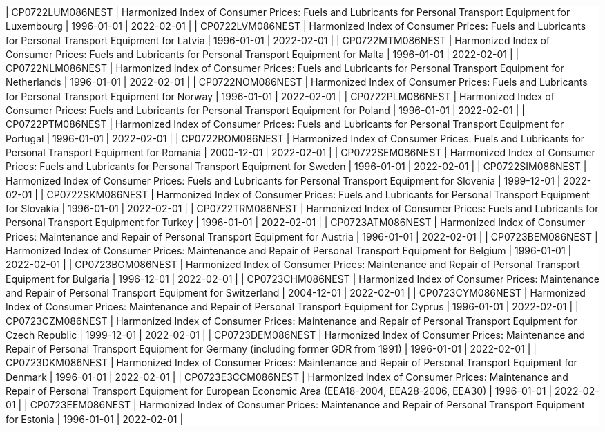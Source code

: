 | CP0722LUM086NEST       | Harmonized Index of Consumer Prices: Fuels and Lubricants for Personal Transport Equipment for Luxembourg                                                                                               | 1996-01-01          | 2022-02-01        |
| CP0722LVM086NEST       | Harmonized Index of Consumer Prices: Fuels and Lubricants for Personal Transport Equipment for Latvia                                                                                                   | 1996-01-01          | 2022-02-01        |
| CP0722MTM086NEST       | Harmonized Index of Consumer Prices: Fuels and Lubricants for Personal Transport Equipment for Malta                                                                                                    | 1996-01-01          | 2022-02-01        |
| CP0722NLM086NEST       | Harmonized Index of Consumer Prices: Fuels and Lubricants for Personal Transport Equipment for Netherlands                                                                                              | 1996-01-01          | 2022-02-01        |
| CP0722NOM086NEST       | Harmonized Index of Consumer Prices: Fuels and Lubricants for Personal Transport Equipment for Norway                                                                                                   | 1996-01-01          | 2022-02-01        |
| CP0722PLM086NEST       | Harmonized Index of Consumer Prices: Fuels and Lubricants for Personal Transport Equipment for Poland                                                                                                   | 1996-01-01          | 2022-02-01        |
| CP0722PTM086NEST       | Harmonized Index of Consumer Prices: Fuels and Lubricants for Personal Transport Equipment for Portugal                                                                                                 | 1996-01-01          | 2022-02-01        |
| CP0722ROM086NEST       | Harmonized Index of Consumer Prices: Fuels and Lubricants for Personal Transport Equipment for Romania                                                                                                  | 2000-12-01          | 2022-02-01        |
| CP0722SEM086NEST       | Harmonized Index of Consumer Prices: Fuels and Lubricants for Personal Transport Equipment for Sweden                                                                                                   | 1996-01-01          | 2022-02-01        |
| CP0722SIM086NEST       | Harmonized Index of Consumer Prices: Fuels and Lubricants for Personal Transport Equipment for Slovenia                                                                                                 | 1999-12-01          | 2022-02-01        |
| CP0722SKM086NEST       | Harmonized Index of Consumer Prices: Fuels and Lubricants for Personal Transport Equipment for Slovakia                                                                                                 | 1996-01-01          | 2022-02-01        |
| CP0722TRM086NEST       | Harmonized Index of Consumer Prices: Fuels and Lubricants for Personal Transport Equipment for Turkey                                                                                                   | 1996-01-01          | 2022-02-01        |
| CP0723ATM086NEST       | Harmonized Index of Consumer Prices: Maintenance and Repair of Personal Transport Equipment for Austria                                                                                                 | 1996-01-01          | 2022-02-01        |
| CP0723BEM086NEST       | Harmonized Index of Consumer Prices: Maintenance and Repair of Personal Transport Equipment for Belgium                                                                                                 | 1996-01-01          | 2022-02-01        |
| CP0723BGM086NEST       | Harmonized Index of Consumer Prices: Maintenance and Repair of Personal Transport Equipment for Bulgaria                                                                                                | 1996-12-01          | 2022-02-01        |
| CP0723CHM086NEST       | Harmonized Index of Consumer Prices: Maintenance and Repair of Personal Transport Equipment for Switzerland                                                                                             | 2004-12-01          | 2022-02-01        |
| CP0723CYM086NEST       | Harmonized Index of Consumer Prices: Maintenance and Repair of Personal Transport Equipment for Cyprus                                                                                                  | 1996-01-01          | 2022-02-01        |
| CP0723CZM086NEST       | Harmonized Index of Consumer Prices: Maintenance and Repair of Personal Transport Equipment for Czech Republic                                                                                          | 1999-12-01          | 2022-02-01        |
| CP0723DEM086NEST       | Harmonized Index of Consumer Prices: Maintenance and Repair of Personal Transport Equipment for Germany (including former GDR from 1991)                                                                | 1996-01-01          | 2022-02-01        |
| CP0723DKM086NEST       | Harmonized Index of Consumer Prices: Maintenance and Repair of Personal Transport Equipment for Denmark                                                                                                 | 1996-01-01          | 2022-02-01        |
| CP0723E3CCM086NEST     | Harmonized Index of Consumer Prices: Maintenance and Repair of Personal Transport Equipment for European Economic Area (EEA18-2004, EEA28-2006, EEA30)                                                  | 1996-01-01          | 2022-02-01        |
| CP0723EEM086NEST       | Harmonized Index of Consumer Prices: Maintenance and Repair of Personal Transport Equipment for Estonia                                                                                                 | 1996-01-01          | 2022-02-01        |